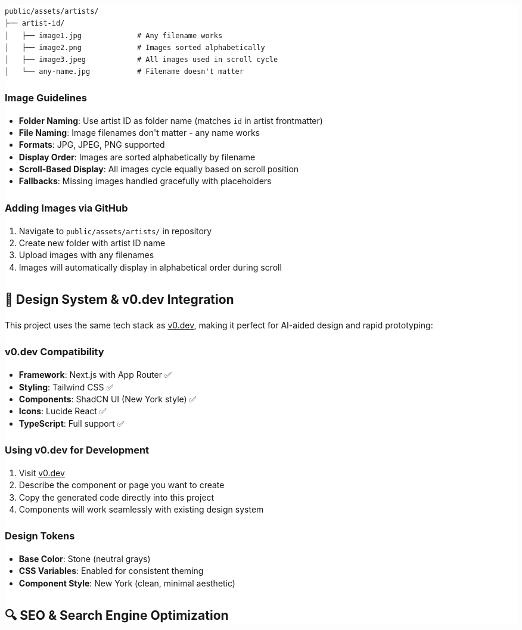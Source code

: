 ```
public/assets/artists/
├── artist-id/
│   ├── image1.jpg             # Any filename works
│   ├── image2.png             # Images sorted alphabetically
│   ├── image3.jpeg            # All images used in scroll cycle
│   └── any-name.jpg           # Filename doesn't matter
```

### Image Guidelines

- **Folder Naming**: Use artist ID as folder name (matches `id` in artist frontmatter)
- **File Naming**: Image filenames don't matter - any name works
- **Formats**: JPG, JPEG, PNG supported
- **Display Order**: Images are sorted alphabetically by filename
- **Scroll-Based Display**: All images cycle equally based on scroll position
- **Fallbacks**: Missing images handled gracefully with placeholders

### Adding Images via GitHub

1. Navigate to `public/assets/artists/` in repository
2. Create new folder with artist ID name
3. Upload images with any filenames
4. Images will automatically display in alphabetical order during scroll

## 🎨 Design System & v0.dev Integration

This project uses the same tech stack as [v0.dev](https://v0.dev), making it perfect for AI-aided design and rapid prototyping:

### v0.dev Compatibility

- **Framework**: Next.js with App Router ✅
- **Styling**: Tailwind CSS ✅
- **Components**: ShadCN UI (New York style) ✅
- **Icons**: Lucide React ✅
- **TypeScript**: Full support ✅

### Using v0.dev for Development

1. Visit [v0.dev](https://v0.dev)
2. Describe the component or page you want to create
3. Copy the generated code directly into this project
4. Components will work seamlessly with existing design system

### Design Tokens

- **Base Color**: Stone (neutral grays)
- **CSS Variables**: Enabled for consistent theming
- **Component Style**: New York (clean, minimal aesthetic)

## 🔍 SEO & Search Engine Optimization
